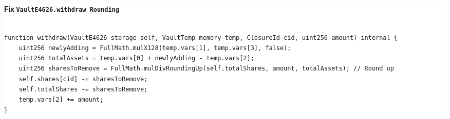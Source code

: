 **Fix `VaultE4626.withdraw Rounding`**
```solidity

function withdraw(VaultE4626 storage self, VaultTemp memory temp, ClosureId cid, uint256 amount) internal {
    uint256 newlyAdding = FullMath.mulX128(temp.vars[1], temp.vars[3], false);
    uint256 totalAssets = temp.vars[0] + newlyAdding - temp.vars[2];
    uint256 sharesToRemove = FullMath.mulDivRoundingUp(self.totalShares, amount, totalAssets); // Round up
    self.shares[cid] -= sharesToRemove;
    self.totalShares -= sharesToRemove;
    temp.vars[2] += amount;
}
```
